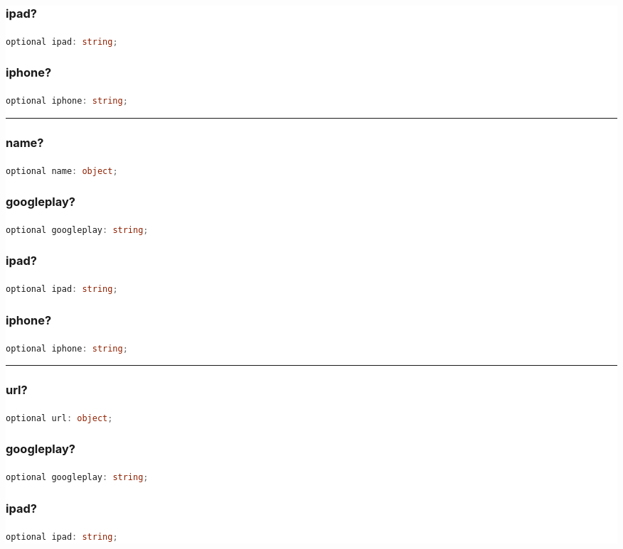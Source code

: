 ### ipad?

```ts
optional ipad: string;
```

### iphone?

```ts
optional iphone: string;
```

***

### name?

```ts
optional name: object;
```

### googleplay?

```ts
optional googleplay: string;
```

### ipad?

```ts
optional ipad: string;
```

### iphone?

```ts
optional iphone: string;
```

***

### url?

```ts
optional url: object;
```

### googleplay?

```ts
optional googleplay: string;
```

### ipad?

```ts
optional ipad: string;
```
